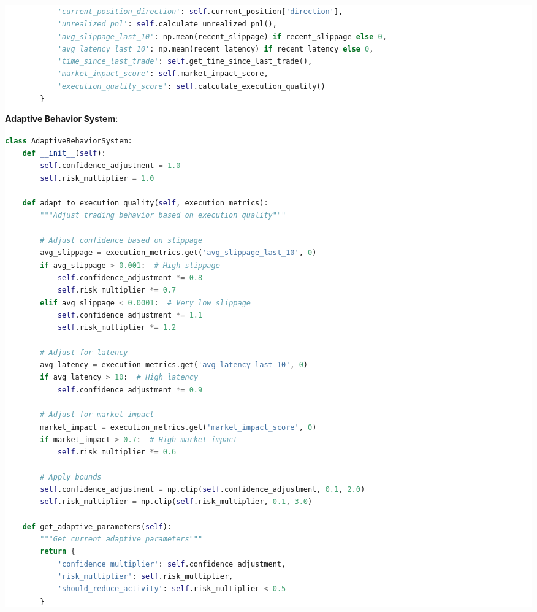 ```python
            'current_position_direction': self.current_position['direction'],
            'unrealized_pnl': self.calculate_unrealized_pnl(),
            'avg_slippage_last_10': np.mean(recent_slippage) if recent_slippage else 0,
            'avg_latency_last_10': np.mean(recent_latency) if recent_latency else 0,
            'time_since_last_trade': self.get_time_since_last_trade(),
            'market_impact_score': self.market_impact_score,
            'execution_quality_score': self.calculate_execution_quality()
        }
```

**Adaptive Behavior System**:
```python
class AdaptiveBehaviorSystem:
    def __init__(self):
        self.confidence_adjustment = 1.0
        self.risk_multiplier = 1.0

    def adapt_to_execution_quality(self, execution_metrics):
        """Adjust trading behavior based on execution quality"""

        # Adjust confidence based on slippage
        avg_slippage = execution_metrics.get('avg_slippage_last_10', 0)
        if avg_slippage > 0.001:  # High slippage
            self.confidence_adjustment *= 0.8
            self.risk_multiplier *= 0.7
        elif avg_slippage < 0.0001:  # Very low slippage
            self.confidence_adjustment *= 1.1
            self.risk_multiplier *= 1.2

        # Adjust for latency
        avg_latency = execution_metrics.get('avg_latency_last_10', 0)
        if avg_latency > 10:  # High latency
            self.confidence_adjustment *= 0.9

        # Adjust for market impact
        market_impact = execution_metrics.get('market_impact_score', 0)
        if market_impact > 0.7:  # High market impact
            self.risk_multiplier *= 0.6

        # Apply bounds
        self.confidence_adjustment = np.clip(self.confidence_adjustment, 0.1, 2.0)
        self.risk_multiplier = np.clip(self.risk_multiplier, 0.1, 3.0)

    def get_adaptive_parameters(self):
        """Get current adaptive parameters"""
        return {
            'confidence_multiplier': self.confidence_adjustment,
            'risk_multiplier': self.risk_multiplier,
            'should_reduce_activity': self.risk_multiplier < 0.5
        }
```
